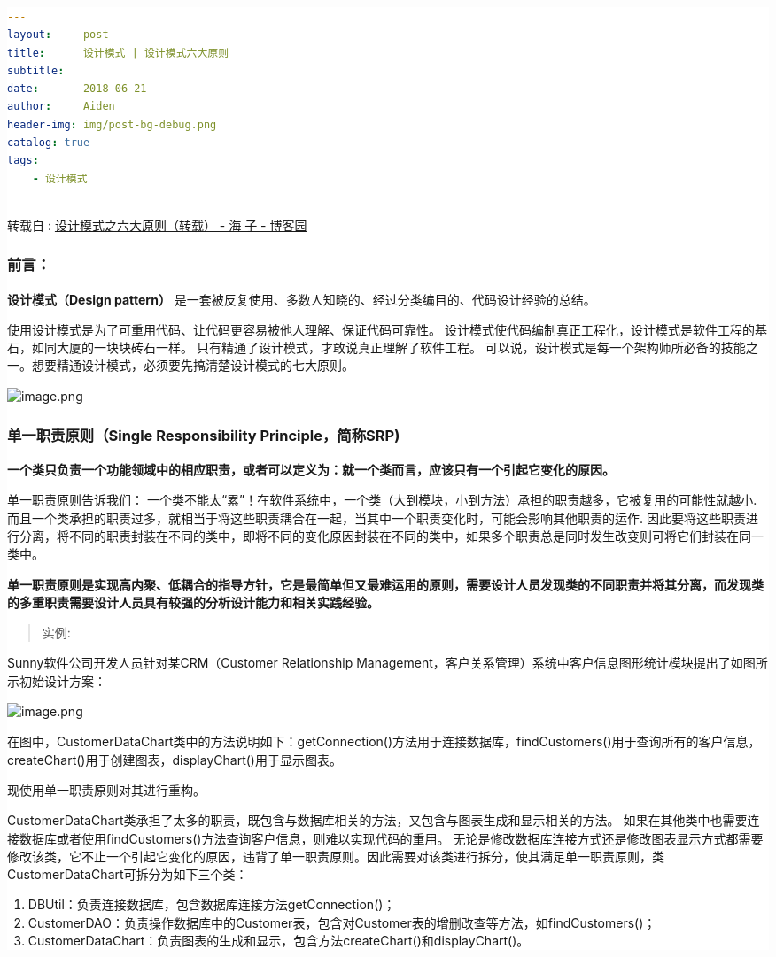 ```yaml
---
layout:     post
title:      设计模式 | 设计模式六大原则
subtitle:   
date:       2018-06-21
author:     Aiden
header-img: img/post-bg-debug.png
catalog: true 			
tags:								
    - 设计模式
---
```


转载自 : [设计模式之六大原则（转载） - 海 子 - 博客园](https://www.cnblogs.com/dolphin0520/p/3919839.html)

### 前言：

**设计模式（Design pattern）** 是一套被反复使用、多数人知晓的、经过分类编目的、代码设计经验的总结。

使用设计模式是为了可重用代码、让代码更容易被他人理解、保证代码可靠性。
设计模式使代码编制真正工程化，设计模式是软件工程的基石，如同大厦的一块块砖石一样。
只有精通了设计模式，才敢说真正理解了软件工程。
可以说，设计模式是每一个架构师所必备的技能之一。想要精通设计模式，必须要先搞清楚设计模式的七大原则。

![image.png](https://upload-images.jianshu.io/upload_images/10402860-f6c144d0043dcd1d.png?imageMogr2/auto-orient/strip%7CimageView2/2/w/1240)

### 单一职责原则（Single Responsibility Principle，简称SRP)

**一个类只负责一个功能领域中的相应职责，或者可以定义为：就一个类而言，应该只有一个引起它变化的原因。**

单一职责原则告诉我们：
一个类不能太“累”！在软件系统中，一个类（大到模块，小到方法）承担的职责越多，它被复用的可能性就越小.
而且一个类承担的职责过多，就相当于将这些职责耦合在一起，当其中一个职责变化时，可能会影响其他职责的运作.
因此要将这些职责进行分离，将不同的职责封装在不同的类中，即将不同的变化原因封装在不同的类中，如果多个职责总是同时发生改变则可将它们封装在同一类中。

**单一职责原则是实现高内聚、低耦合的指导方针，它是最简单但又最难运用的原则，需要设计人员发现类的不同职责并将其分离，而发现类的多重职责需要设计人员具有较强的分析设计能力和相关实践经验。**

> 实例:

Sunny软件公司开发人员针对某CRM（Customer Relationship  Management，客户关系管理）系统中客户信息图形统计模块提出了如图所示初始设计方案：

![image.png](https://upload-images.jianshu.io/upload_images/10402860-1a327678047ed7b9.png?imageMogr2/auto-orient/strip%7CimageView2/2/w/1240)

在图中，CustomerDataChart类中的方法说明如下：getConnection()方法用于连接数据库，findCustomers()用于查询所有的客户信息，createChart()用于创建图表，displayChart()用于显示图表。

现使用单一职责原则对其进行重构。

CustomerDataChart类承担了太多的职责，既包含与数据库相关的方法，又包含与图表生成和显示相关的方法。
如果在其他类中也需要连接数据库或者使用findCustomers()方法查询客户信息，则难以实现代码的重用。
无论是修改数据库连接方式还是修改图表显示方式都需要修改该类，它不止一个引起它变化的原因，违背了单一职责原则。因此需要对该类进行拆分，使其满足单一职责原则，类CustomerDataChart可拆分为如下三个类：

1. DBUtil：负责连接数据库，包含数据库连接方法getConnection()；
2. CustomerDAO：负责操作数据库中的Customer表，包含对Customer表的增删改查等方法，如findCustomers()；
3. CustomerDataChart：负责图表的生成和显示，包含方法createChart()和displayChart()。
